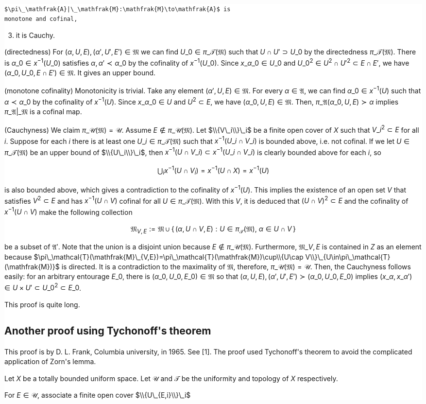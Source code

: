    $\pi\_\mathfrak{A}|\_\mathfrak{M}:\mathfrak{M}\to\mathfrak{A}$ is
    monotone and cofinal,

3.  it is Cauchy.

(directedness) For $(\alpha,U,E),(\alpha',U',E')\in\mathfrak{M}$ we can
find $U\_0\in\pi\_\mathcal{T}(\mathfrak{M})$ such that
$U\cap U'\supset U\_0$ by the directedness
$\pi\_\mathcal{T}(\mathfrak{M})$. There is $\alpha\_0\in x^{-1}(U\_0)$
satisfies $\alpha,\alpha'\prec\alpha\_0$ by the cofinality of
$x^{-1}(U\_0)$. Since $x\_{\alpha\_0}\in U\_0$ and
$U\_0^2\in U^2\cap U'^2\subset E\cap E'$, we have
$(\alpha\_0,U\_0,E\cap E')\in\mathfrak{M}$. It gives an upper bound.

(monotone cofinality) Monotonicity is trivial. Take any element
$(\alpha',U,E)\in\mathfrak{M}$. For every $\alpha\in\mathfrak{A}$, we
can find $\alpha\_0\in x^{-1}(U)$ such that $\alpha\prec\alpha\_0$ by
the cofinality of $x^{-1}(U)$. Since $x\_{\alpha\_0}\in U$ and
$U^2\subset E$, we have $(\alpha\_0,U,E)\in\mathfrak{M}$. Then,
$\pi\_\mathfrak{A}(\alpha\_0,U,E)\succ\alpha$ implies
$\pi\_\mathfrak{A}|\_\mathfrak{M}$ is a cofinal map.

(Cauchyness) We claim $\pi\_\mathcal{U}(\mathfrak{M})=\mathcal{U}$.
Assume $E\notin\pi\_\mathcal{U}(\mathfrak{M})$. Let $\\{V\_i\\}\_i$ be a
finite open cover of $X$ such that $V\_i^2\subset E$ for all $i$.
Suppose for each $i$ there is at least one
$U\_i\in\pi\_\mathcal{T}(\mathfrak{M})$ such that
$x^{-1}(U\_i\cap V\_i)$ is bounded above, i.e. not cofinal. If we let
$U\in\pi\_\mathcal{T}(\mathfrak{M})$ be an upper bound of
$\\{U\_i\\}\_i$, then $x^{-1}(U\cap V\_i)\subset x^{-1}(U\_i\cap V\_i)$
is clearly bounded above for each $i$, so

$$\bigcup_ix^{-1}(U\cap V_i)=x^{-1}(U\cap X)=x^{-1}(U)$$

is also bounded above, which gives a contradiction to the cofinality of
$x^{-1}(U)$. This implies the existence of an open set $V$ that
satisfies $V^2\subset E$ and has $x^{-1}(U\cap V)$ cofinal for all
$U\in\pi\_\mathcal{T}(\mathfrak{M})$. With this $V$, it is deduced that
$(U\cap V)^2\subset E$ and the cofinality of $x^{-1}(U\cap V)$ make the
following collection

$$\mathfrak{M}_{V,E}:=\mathfrak{M}\cup\{\,(\alpha,U\cap V,E):U\in\pi_\mathcal{T}(\mathfrak{M}),\ \alpha\in U\cap V\,\}$$

be a subset of $\mathfrak{A}'$. Note that the union is a disjoint union
because $E\notin\pi\_\mathcal{U}(\mathfrak{M})$. Furthermore,
$\mathfrak{M}\_{V,E}$ is contained in $Z$ as an element because
$\pi\_\mathcal{T}(\mathfrak{M}\_{V,E})=\pi\_\mathcal{T}(\mathfrak{M})\cup\\{U\cap V\\}\_{U\in\pi\_\mathcal{T}(\mathfrak{M})}$
is directed. It is a contradiction to the maximality of $\mathfrak{M}$,
therefore, $\pi\_\mathcal{U}(\mathfrak{M})=\mathcal{U}$. Then, the
Cauchyness follows easily: for an arbitrary entourage $E\_0$, there is
$(\alpha\_0,U\_0,E\_0)\in\mathfrak{M}$ so that
$(\alpha,U,E),(\alpha',U',E')\succ(\alpha\_0,U\_0,E\_0)$ implies
$(x\_\alpha,x\_{\alpha'})\in U\times U'\subset U\_0^2\subset E\_0$.

This proof is quite long.

## Another proof using Tychonoff's theorem

This proof is by D. L. Frank, Columbia university, in 1965. See $[1]$.
The proof used Tychonoff's theorem to avoid the complicated application
of Zorn's lemma.

Let $X$ be a totally bounded uniform space. Let $\mathcal{U}$ and
$\mathcal{T}$ be the uniformity and topology of $X$ respectively.

For $E\in\mathcal{U}$, associate a finite open cover $\\{U\_{E,i}\\}\_i$